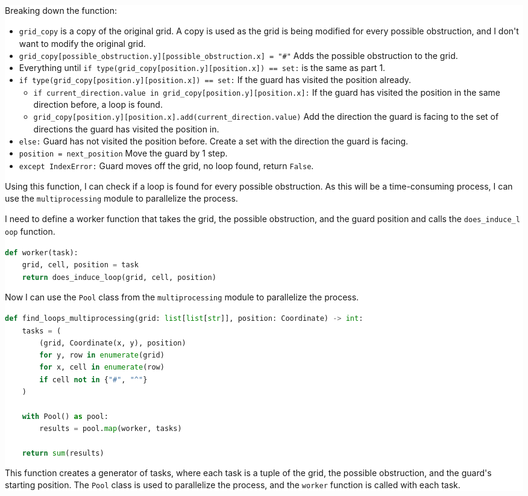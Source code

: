 Breaking down the function:

- `grid_copy` is a copy of the original grid. A copy is used as the grid is
  being modified for every possible obstruction, and I don't want to modify the
  original grid.
- `grid_copy[possible_obstruction.y][possible_obstruction.x] = "#"` Adds the
  possible obstruction to the grid.
- Everything until `if type(grid_copy[position.y][position.x]) == set:` is the
  same as part 1.
- `if type(grid_copy[position.y][position.x]) == set:` If the guard has visited
  the position already.
  - `if current_direction.value in grid_copy[position.y][position.x]:` If the
    guard has visited the position in the same direction before, a loop is
    found.
  - `grid_copy[position.y][position.x].add(current_direction.value)` Add the
    direction the guard is facing to the set of directions the guard has visited
    the position in.
- `else:` Guard has not visited the position before. Create a set with the
  direction the guard is facing.
- `position = next_position` Move the guard by 1 step.
- `except IndexError:` Guard moves off the grid, no loop found, return `False`.

Using this function, I can check if a loop is found for every possible
obstruction. As this will be a time-consuming process, I can use the
`multiprocessing` module to parallelize the process.

I need to define a worker function that takes the grid, the possible
obstruction, and the guard position and calls the `does_induce_loop` function.

```python
def worker(task):
    grid, cell, position = task
    return does_induce_loop(grid, cell, position)
```

Now I can use the `Pool` class from the `multiprocessing` module to parallelize
the process.

```python
def find_loops_multiprocessing(grid: list[list[str]], position: Coordinate) -> int:
    tasks = (
        (grid, Coordinate(x, y), position)
        for y, row in enumerate(grid)
        for x, cell in enumerate(row)
        if cell not in {"#", "^"}
    )

    with Pool() as pool:
        results = pool.map(worker, tasks)

    return sum(results)
```

This function creates a generator of tasks, where each task is a tuple of the
grid, the possible obstruction, and the guard's starting position. The `Pool`
class is used to parallelize the process, and the `worker` function is called
with each task.
